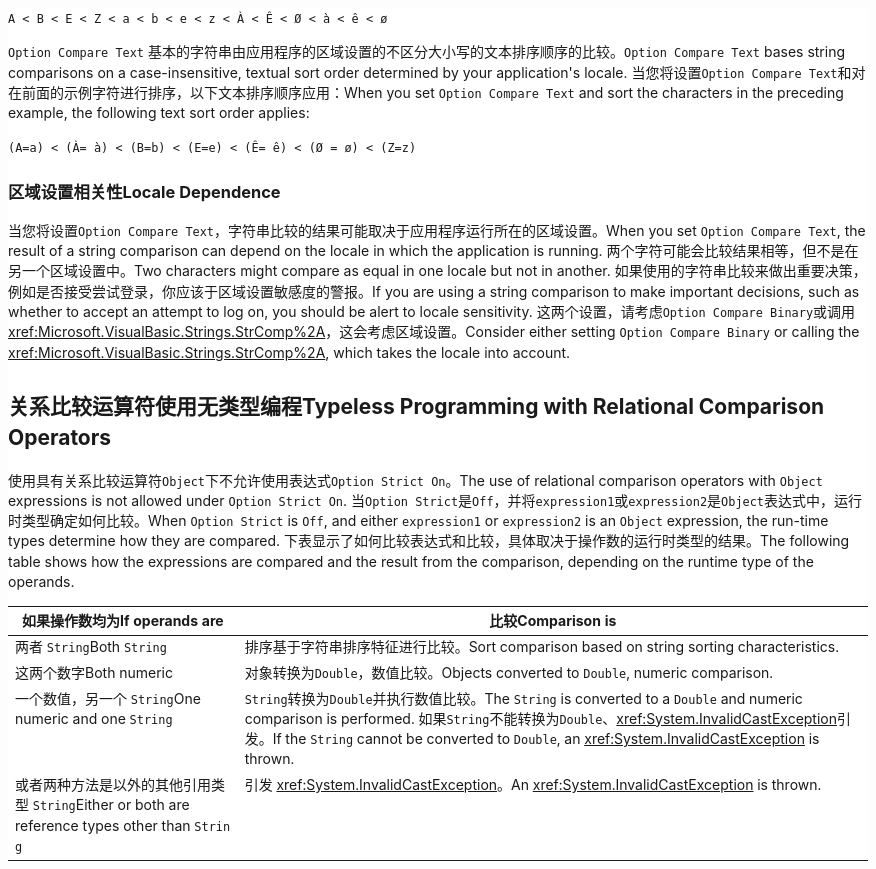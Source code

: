  `A < B < E < Z < a < b < e < z < À < Ê < Ø < à < ê < ø`  
  
 <span data-ttu-id="bb6fa-161">`Option Compare Text` 基本的字符串由应用程序的区域设置的不区分大小写的文本排序顺序的比较。</span><span class="sxs-lookup"><span data-stu-id="bb6fa-161">`Option Compare Text` bases string comparisons on a case-insensitive, textual sort order determined by your application's locale.</span></span> <span data-ttu-id="bb6fa-162">当您将设置`Option Compare Text`和对在前面的示例字符进行排序，以下文本排序顺序应用：</span><span class="sxs-lookup"><span data-stu-id="bb6fa-162">When you set `Option Compare Text` and sort the characters in the preceding example, the following text sort order applies:</span></span>  
  
 `(A=a) < (À= à) < (B=b) < (E=e) < (Ê= ê) < (Ø = ø) < (Z=z)`  
  
### <a name="locale-dependence"></a><span data-ttu-id="bb6fa-163">区域设置相关性</span><span class="sxs-lookup"><span data-stu-id="bb6fa-163">Locale Dependence</span></span>  
 <span data-ttu-id="bb6fa-164">当您将设置`Option Compare Text`，字符串比较的结果可能取决于应用程序运行所在的区域设置。</span><span class="sxs-lookup"><span data-stu-id="bb6fa-164">When you set `Option Compare Text`, the result of a string comparison can depend on the locale in which the application is running.</span></span> <span data-ttu-id="bb6fa-165">两个字符可能会比较结果相等，但不是在另一个区域设置中。</span><span class="sxs-lookup"><span data-stu-id="bb6fa-165">Two characters might compare as equal in one locale but not in another.</span></span> <span data-ttu-id="bb6fa-166">如果使用的字符串比较来做出重要决策，例如是否接受尝试登录，你应该于区域设置敏感度的警报。</span><span class="sxs-lookup"><span data-stu-id="bb6fa-166">If you are using a string comparison to make important decisions, such as whether to accept an attempt to log on, you should be alert to locale sensitivity.</span></span> <span data-ttu-id="bb6fa-167">这两个设置，请考虑`Option Compare Binary`或调用<xref:Microsoft.VisualBasic.Strings.StrComp%2A>，这会考虑区域设置。</span><span class="sxs-lookup"><span data-stu-id="bb6fa-167">Consider either setting `Option Compare Binary` or calling the <xref:Microsoft.VisualBasic.Strings.StrComp%2A>, which takes the locale into account.</span></span>  
  
## <a name="typeless-programming-with-relational-comparison-operators"></a><span data-ttu-id="bb6fa-168">关系比较运算符使用无类型编程</span><span class="sxs-lookup"><span data-stu-id="bb6fa-168">Typeless Programming with Relational Comparison Operators</span></span>  
 <span data-ttu-id="bb6fa-169">使用具有关系比较运算符`Object`下不允许使用表达式`Option Strict On`。</span><span class="sxs-lookup"><span data-stu-id="bb6fa-169">The use of relational comparison operators with `Object` expressions is not allowed under `Option Strict On`.</span></span> <span data-ttu-id="bb6fa-170">当`Option Strict`是`Off`，并将`expression1`或`expression2`是`Object`表达式中，运行时类型确定如何比较。</span><span class="sxs-lookup"><span data-stu-id="bb6fa-170">When `Option Strict` is `Off`, and either `expression1` or `expression2` is an `Object` expression, the run-time types determine how they are compared.</span></span> <span data-ttu-id="bb6fa-171">下表显示了如何比较表达式和比较，具体取决于操作数的运行时类型的结果。</span><span class="sxs-lookup"><span data-stu-id="bb6fa-171">The following table shows how the expressions are compared and the result from the comparison, depending on the runtime type of the operands.</span></span>  
  
|<span data-ttu-id="bb6fa-172">如果操作数均为</span><span class="sxs-lookup"><span data-stu-id="bb6fa-172">If operands are</span></span>|<span data-ttu-id="bb6fa-173">比较</span><span class="sxs-lookup"><span data-stu-id="bb6fa-173">Comparison is</span></span>|  
|---------------------|-------------------|  
|<span data-ttu-id="bb6fa-174">两者 `String`</span><span class="sxs-lookup"><span data-stu-id="bb6fa-174">Both `String`</span></span>|<span data-ttu-id="bb6fa-175">排序基于字符串排序特征进行比较。</span><span class="sxs-lookup"><span data-stu-id="bb6fa-175">Sort comparison based on string sorting characteristics.</span></span>|  
|<span data-ttu-id="bb6fa-176">这两个数字</span><span class="sxs-lookup"><span data-stu-id="bb6fa-176">Both numeric</span></span>|<span data-ttu-id="bb6fa-177">对象转换为`Double`，数值比较。</span><span class="sxs-lookup"><span data-stu-id="bb6fa-177">Objects converted to `Double`, numeric comparison.</span></span>|  
|<span data-ttu-id="bb6fa-178">一个数值，另一个 `String`</span><span class="sxs-lookup"><span data-stu-id="bb6fa-178">One numeric and one `String`</span></span>|<span data-ttu-id="bb6fa-179">`String`转换为`Double`并执行数值比较。</span><span class="sxs-lookup"><span data-stu-id="bb6fa-179">The `String` is converted to a `Double` and numeric comparison is performed.</span></span> <span data-ttu-id="bb6fa-180">如果`String`不能转换为`Double`、<xref:System.InvalidCastException>引发。</span><span class="sxs-lookup"><span data-stu-id="bb6fa-180">If the `String` cannot be converted to `Double`, an <xref:System.InvalidCastException> is thrown.</span></span>|  
|<span data-ttu-id="bb6fa-181">或者两种方法是以外的其他引用类型 `String`</span><span class="sxs-lookup"><span data-stu-id="bb6fa-181">Either or both are reference types other than `String`</span></span>|<span data-ttu-id="bb6fa-182">引发 <xref:System.InvalidCastException>。</span><span class="sxs-lookup"><span data-stu-id="bb6fa-182">An <xref:System.InvalidCastException> is thrown.</span></span>|  
  